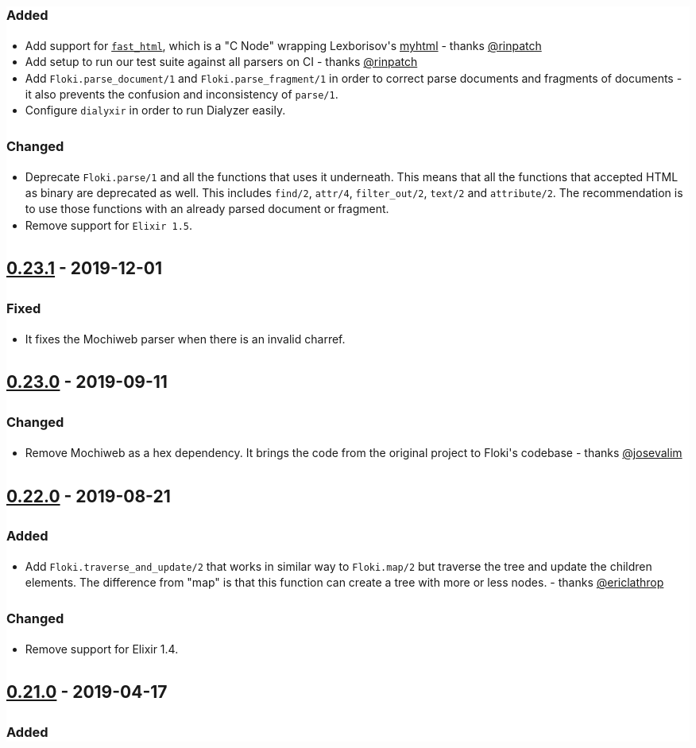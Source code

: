 ### Added

- Add support for [`fast_html`](https://hexdocs.pm/fast_html), which is a "C Node" wrapping
Lexborisov's [myhtml](https://github.com/lexborisov/myhtml) - thanks [@rinpatch](https://github.com/rinpatch)
- Add setup to run our test suite against all parsers on CI - thanks [@rinpatch](https://github.com/rinpatch)
- Add `Floki.parse_document/1` and `Floki.parse_fragment/1` in order to correct parse documents
and fragments of documents - it also prevents the confusion and inconsistency of `parse/1`.
- Configure `dialyxir` in order to run Dialyzer easily.

### Changed

- Deprecate `Floki.parse/1` and all the functions that uses it underneath. This means that all
the functions that accepted HTML as binary are deprecated as well. This includes `find/2`, `attr/4`,
`filter_out/2`, `text/2` and `attribute/2`. The recommendation is to use those functions with an
already parsed document or fragment.
- Remove support for `Elixir 1.5`.

## [0.23.1] - 2019-12-01

### Fixed

- It fixes the Mochiweb parser when there is an invalid charref.

## [0.23.0] - 2019-09-11

### Changed

- Remove Mochiweb as a hex dependency. It brings the code from the original project
to Floki's codebase - thanks [@josevalim](https://github.com/josevalim)

## [0.22.0] - 2019-08-21

### Added

- Add `Floki.traverse_and_update/2` that works in similar way to `Floki.map/2` but
traverse the tree and update the children elements. The difference from "map" is that
this function can create a tree with more or less nodes. - thanks [@ericlathrop](https://github.com/ericlathrop)

### Changed

- Remove support for Elixir 1.4.

## [0.21.0] - 2019-04-17

### Added


[unreleased]: https://github.com/philss/floki/compare/v0.32.0...HEAD
[0.32.0]: https://github.com/philss/floki/compare/v0.31.0...v0.32.0
[0.31.0]: https://github.com/philss/floki/compare/v0.30.1...v0.31.0
[0.30.1]: https://github.com/philss/floki/compare/v0.30.0...v0.30.1
[0.30.0]: https://github.com/philss/floki/compare/v0.29.0...v0.30.0
[0.29.0]: https://github.com/philss/floki/compare/v0.28.0...v0.29.0
[0.28.0]: https://github.com/philss/floki/compare/v0.27.0...v0.28.0
[0.27.0]: https://github.com/philss/floki/compare/v0.26.0...v0.27.0
[0.26.0]: https://github.com/philss/floki/compare/v0.25.0...v0.26.0
[0.25.0]: https://github.com/philss/floki/compare/v0.24.0...v0.25.0
[0.24.0]: https://github.com/philss/floki/compare/v0.23.1...v0.24.0
[0.23.1]: https://github.com/philss/floki/compare/v0.23.0...v0.23.1
[0.23.0]: https://github.com/philss/floki/compare/v0.22.0...v0.23.0
[0.22.0]: https://github.com/philss/floki/compare/v0.21.0...v0.22.0
[0.21.0]: https://github.com/philss/floki/compare/v0.20.4...v0.21.0
[0.20.4]: https://github.com/philss/floki/compare/v0.20.3...v0.20.4
[0.20.3]: https://github.com/philss/floki/compare/v0.20.2...v0.20.3
[0.20.2]: https://github.com/philss/floki/compare/v0.20.1...v0.20.2
[0.20.1]: https://github.com/philss/floki/compare/v0.20.0...v0.20.1
[0.20.0]: https://github.com/philss/floki/compare/v0.19.3...v0.20.0
[0.19.3]: https://github.com/philss/floki/compare/v0.19.2...v0.19.3
[0.19.2]: https://github.com/philss/floki/compare/v0.19.1...v0.19.2
[0.19.1]: https://github.com/philss/floki/compare/v0.19.0...v0.19.1
[0.19.0]: https://github.com/philss/floki/compare/v0.18.1...v0.19.0
[0.18.1]: https://github.com/philss/floki/compare/v0.18.0...v0.18.1
[0.18.0]: https://github.com/philss/floki/compare/v0.17.2...v0.18.0
[0.17.2]: https://github.com/philss/floki/compare/v0.17.1...v0.17.2
[0.17.1]: https://github.com/philss/floki/compare/v0.17.0...v0.17.1
[0.17.0]: https://github.com/philss/floki/compare/v0.16.0...v0.17.0
[0.16.0]: https://github.com/philss/floki/compare/v0.15.0...v0.16.0
[0.15.0]: https://github.com/philss/floki/compare/v0.14.0...v0.15.0
[0.14.0]: https://github.com/philss/floki/compare/v0.13.2...v0.14.0
[0.13.2]: https://github.com/philss/floki/compare/v0.13.1...v0.13.2
[0.13.1]: https://github.com/philss/floki/compare/v0.13.0...v0.13.1
[0.13.0]: https://github.com/philss/floki/compare/v0.12.1...v0.13.0
[0.12.1]: https://github.com/philss/floki/compare/v0.12.0...v0.12.1
[0.12.0]: https://github.com/philss/floki/compare/v0.11.0...v0.12.0
[0.11.0]: https://github.com/philss/floki/compare/v0.10.1...v0.11.0
[0.10.1]: https://github.com/philss/floki/compare/v0.10.0...v0.10.1
[0.10.0]: https://github.com/philss/floki/compare/v0.9.0...v0.10.0
[0.9.0]: https://github.com/philss/floki/compare/v0.8.1...v0.9.0
[0.8.1]: https://github.com/philss/floki/compare/v0.8.0...v0.8.1
[0.8.0]: https://github.com/philss/floki/compare/v0.7.2...v0.8.0
[0.7.2]: https://github.com/philss/floki/compare/v0.7.1...v0.7.2
[0.7.1]: https://github.com/philss/floki/compare/v0.7.0...v0.7.1
[0.7.0]: https://github.com/philss/floki/compare/v0.6.1...v0.7.0
[0.6.1]: https://github.com/philss/floki/compare/v0.6.0...v0.6.1
[0.6.0]: https://github.com/philss/floki/compare/v0.5.0...v0.6.0
[0.5.0]: https://github.com/philss/floki/compare/v0.4.1...v0.5.0
[0.4.1]: https://github.com/philss/floki/compare/v0.4.0...v0.4.1
[0.4.0]: https://github.com/philss/floki/compare/v0.3.3...v0.4.0
[0.3.3]: https://github.com/philss/floki/compare/v0.3.2...v0.3.3
[0.3.2]: https://github.com/philss/floki/compare/v0.3.1...v0.3.2
[0.3.1]: https://github.com/philss/floki/compare/v0.3.0...v0.3.1
[0.3.0]: https://github.com/philss/floki/compare/v0.2.1...v0.3.0
[0.2.1]: https://github.com/philss/floki/compare/v0.2.0...v0.2.1
[0.2.0]: https://github.com/philss/floki/compare/v0.1.1...v0.2.0
[0.1.1]: https://github.com/philss/floki/compare/v0.1.0...v0.1.1
[0.1.0]: https://github.com/philss/floki/compare/v0.0.5...v0.1.0
[0.0.5]: https://github.com/philss/floki/compare/v0.0.3...v0.0.5